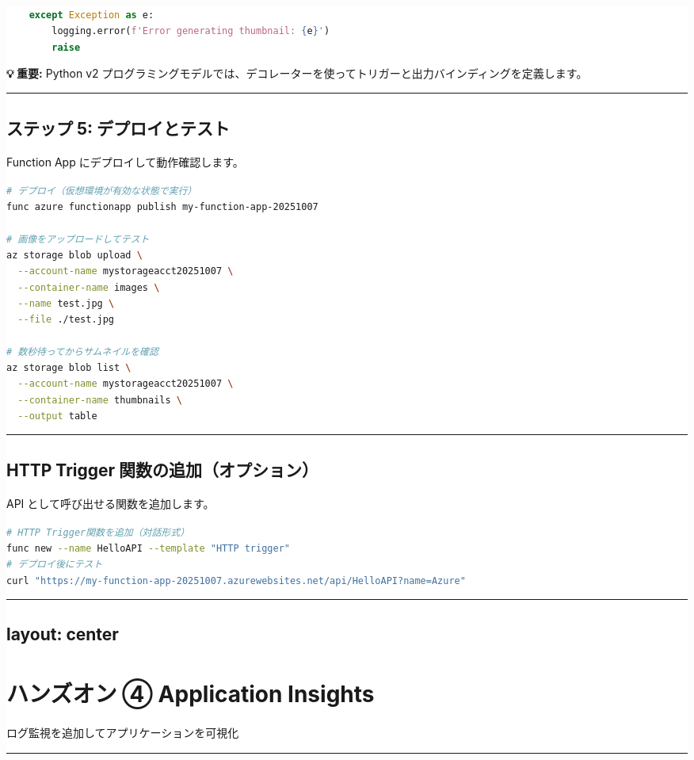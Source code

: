 ```python
    except Exception as e:
        logging.error(f'Error generating thumbnail: {e}')
        raise
```

**💡 重要:** Python v2 プログラミングモデルでは、デコレーターを使ってトリガーと出力バインディングを定義します。

---

## ステップ 5: デプロイとテスト

Function App にデプロイして動作確認します。

```bash
# デプロイ（仮想環境が有効な状態で実行）
func azure functionapp publish my-function-app-20251007

# 画像をアップロードしてテスト
az storage blob upload \
  --account-name mystorageacct20251007 \
  --container-name images \
  --name test.jpg \
  --file ./test.jpg

# 数秒待ってからサムネイルを確認
az storage blob list \
  --account-name mystorageacct20251007 \
  --container-name thumbnails \
  --output table
```

---

## HTTP Trigger 関数の追加（オプション）

API として呼び出せる関数を追加します。

```bash
# HTTP Trigger関数を追加（対話形式）
func new --name HelloAPI --template "HTTP trigger"
# デプロイ後にテスト
curl "https://my-function-app-20251007.azurewebsites.net/api/HelloAPI?name=Azure"
```

---

## layout: center

# ハンズオン ④ Application Insights

ログ監視を追加してアプリケーションを可視化

---
